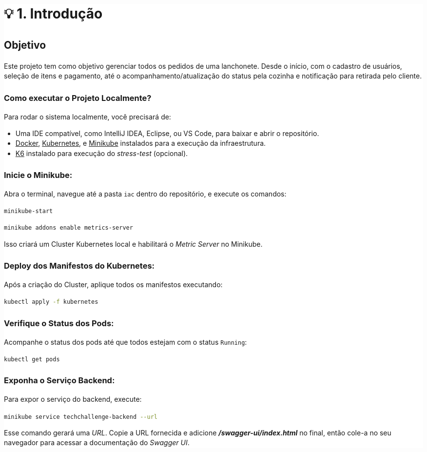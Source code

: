 # 💡 1. Introdução

## Objetivo ##
Este projeto tem como objetivo gerenciar todos os pedidos de uma lanchonete. Desde o início, com o cadastro de usuários, seleção de itens e pagamento, até o acompanhamento/atualização do status pela cozinha e notificação para retirada pelo cliente.

### Como executar o Projeto Localmente?

Para rodar o sistema localmente, você precisará de:

- Uma IDE compatível, como IntelliJ IDEA, Eclipse, ou VS Code, para baixar e abrir o repositório.
- [Docker](https://docs.docker.com/engine/install/), [Kubernetes](https://kubernetes.io/docs/setup/), e [Minikube](https://kubernetes.io/docs/tasks/tools/#minikube) instalados para a execução da infraestrutura.
- [K6](https://grafana.com/docs/k6/latest/set-up/install-k6/) instalado para execução do *stress-test* (opcional).

### Inicie o Minikube:
Abra o terminal, navegue até a pasta `iac` dentro do repositório, e execute os comandos:

```bash
minikube-start
```

```bash
minikube addons enable metrics-server
```

Isso criará um Cluster Kubernetes local e habilitará o *Metric Server* no Minikube.

### Deploy dos Manifestos do Kubernetes:
Após a criação do Cluster, aplique todos os manifestos executando:

```bash
kubectl apply -f kubernetes
```

### Verifique o Status dos Pods:
Acompanhe o status dos pods até que todos estejam com o status `Running`:

```bash
kubectl get pods
```

### Exponha o Serviço Backend:
Para expor o serviço do backend, execute:

```bash
minikube service techchallenge-backend --url
```

Esse comando gerará uma *URL*. Copie a URL fornecida e adicione ***/swagger-ui/index.html*** no final, então cole-a no seu navegador para acessar a documentação do *Swagger UI*.
